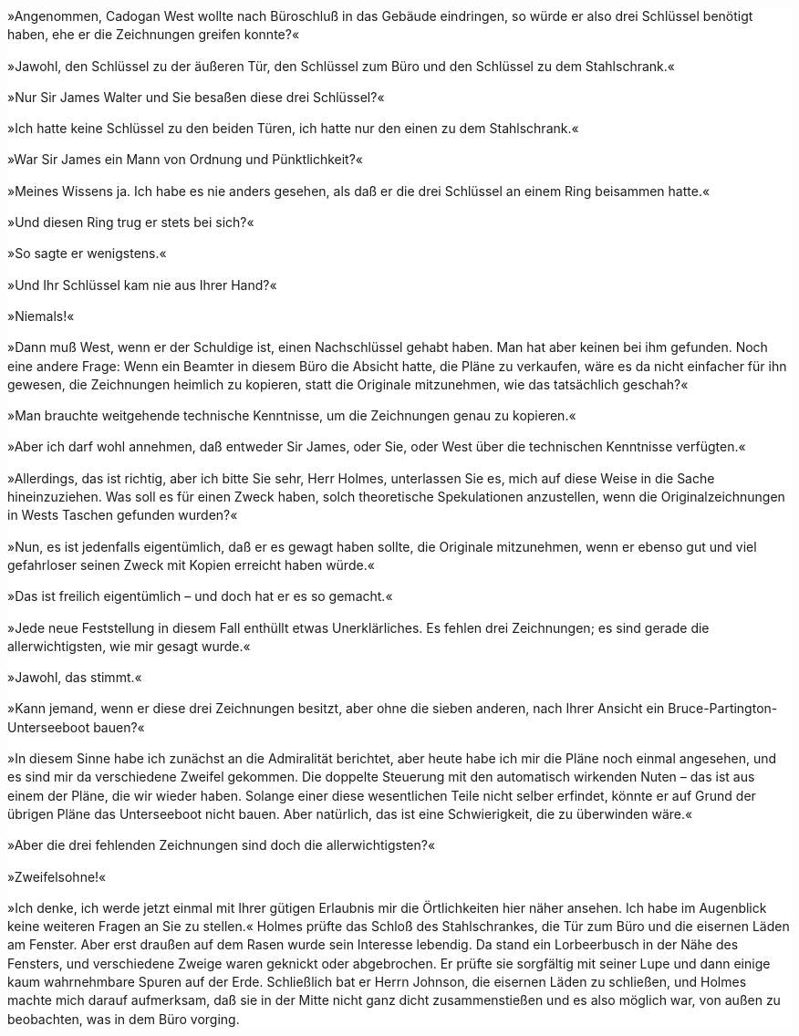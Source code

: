 »Angenommen, Cadogan West wollte nach Büroschluß in das Gebäude eindringen, so würde er also drei Schlüssel benötigt haben, ehe er die Zeichnungen greifen konnte?«

»Jawohl, den Schlüssel zu der äußeren Tür, den Schlüssel zum Büro und den Schlüssel zu dem Stahlschrank.«

»Nur Sir James Walter und Sie besaßen diese drei Schlüssel?«

»Ich hatte keine Schlüssel zu den beiden Türen, ich hatte nur den einen zu dem Stahlschrank.«

»War Sir James ein Mann von Ordnung und Pünktlichkeit?«

»Meines Wissens ja. Ich habe es nie anders gesehen, als daß er die drei Schlüssel an einem Ring beisammen hatte.«

»Und diesen Ring trug er stets bei sich?«

»So sagte er wenigstens.«

»Und Ihr Schlüssel kam nie aus Ihrer Hand?«

»Niemals!«

»Dann muß West, wenn er der Schuldige ist, einen Nachschlüssel gehabt haben. Man hat aber keinen bei ihm gefunden. Noch eine andere Frage: Wenn ein Beamter in diesem Büro die Absicht hatte, die Pläne zu verkaufen, wäre es da nicht einfacher für ihn gewesen, die Zeichnungen heimlich zu kopieren, statt die Originale mitzunehmen, wie das tatsächlich geschah?«

»Man brauchte weitgehende technische Kenntnisse, um die Zeichnungen genau zu kopieren.«

»Aber ich darf wohl annehmen, daß entweder Sir James, oder Sie, oder West über die technischen Kenntnisse verfügten.«

»Allerdings, das ist richtig, aber ich bitte Sie sehr, Herr Holmes, unterlassen Sie es, mich auf diese Weise in die Sache hineinzuziehen. Was soll es für einen Zweck haben, solch theoretische Spekulationen anzustellen, wenn die Originalzeichnungen in Wests Taschen gefunden wurden?«

»Nun, es ist jedenfalls eigentümlich, daß er es gewagt haben sollte, die Originale mitzunehmen, wenn er ebenso gut und viel gefahrloser seinen Zweck mit Kopien erreicht haben würde.«

»Das ist freilich eigentümlich – und doch hat er es so gemacht.«

»Jede neue Feststellung in diesem Fall enthüllt etwas Unerklärliches. Es fehlen drei Zeichnungen; es sind gerade die allerwichtigsten, wie mir gesagt wurde.«

»Jawohl, das stimmt.«

»Kann jemand, wenn er diese drei Zeichnungen besitzt, aber ohne die sieben anderen, nach Ihrer Ansicht ein Bruce-Partington-Unterseeboot bauen?«

»In diesem Sinne habe ich zunächst an die Admiralität berichtet, aber heute habe ich mir die Pläne noch einmal angesehen, und es sind mir da verschiedene Zweifel gekommen. Die doppelte Steuerung mit den automatisch wirkenden Nuten – das ist aus einem der Pläne, die wir wieder haben. Solange einer diese wesentlichen Teile nicht selber erfindet, könnte er auf Grund der übrigen Pläne das Unterseeboot nicht bauen. Aber natürlich, das ist eine Schwierigkeit, die zu überwinden wäre.«

»Aber die drei fehlenden Zeichnungen sind doch die allerwichtigsten?«

»Zweifelsohne!«

»Ich denke, ich werde jetzt einmal mit Ihrer gütigen Erlaubnis mir die Örtlichkeiten hier näher ansehen. Ich habe im Augenblick keine weiteren Fragen an Sie zu stellen.« Holmes prüfte das Schloß des Stahlschrankes, die Tür zum Büro und die eisernen Läden am Fenster. Aber erst draußen auf dem Rasen wurde sein Interesse lebendig. Da stand ein Lorbeerbusch in der Nähe des Fensters, und verschiedene Zweige waren geknickt oder abgebrochen. Er prüfte sie sorgfältig mit seiner Lupe und dann einige kaum wahrnehmbare Spuren auf der Erde. Schließlich bat er Herrn Johnson, die eisernen Läden zu schließen, und Holmes machte mich darauf aufmerksam, daß sie in der Mitte nicht ganz dicht zusammenstießen und es also möglich war, von außen zu beobachten, was in dem Büro vorging.
